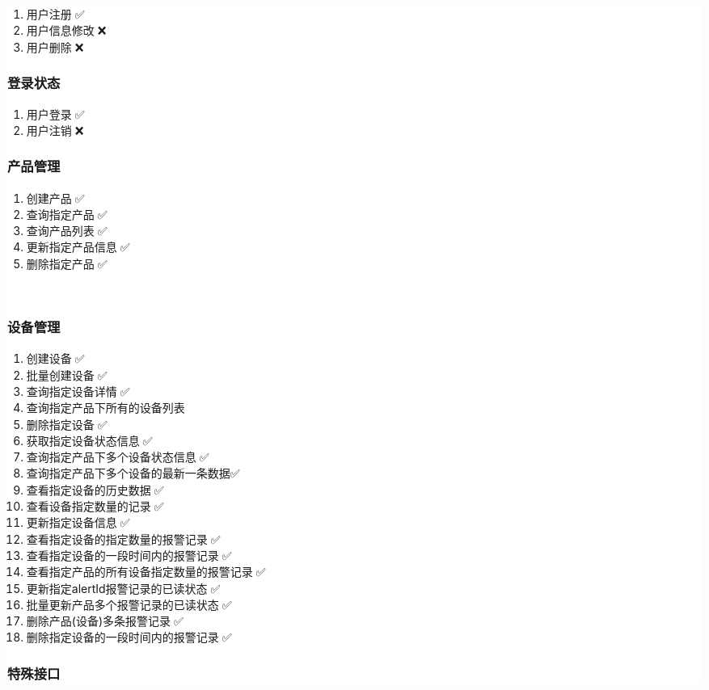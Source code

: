 
1. 用户注册 ✅
2. 用户信息修改 ❌
3. 用户删除 ❌



<a name="0q1bL"></a>
### 登录状态


1. 用户登录 ✅
2. 用户注销 ❌



<a name="vb13v"></a>
### 产品管理


1. 创建产品 ✅
2. 查询指定产品 ✅
3. 查询产品列表 ✅
4. 更新指定产品信息 ✅
4. 删除指定产品 ✅


<br />

<a name="DsbfS"></a>
### 设备管理


1. 创建设备 ✅
2. 批量创建设备 ✅
3. 查询指定设备详情 ✅
4. 查询指定产品下所有的设备列表
5. 删除指定设备 ✅
6. 获取指定设备状态信息 ✅
6. 查询指定产品下多个设备状态信息 ✅
6. 查询指定产品下多个设备的最新一条数据✅
9. 查看指定设备的历史数据 ✅
10. 查看设备指定数量的记录 ✅
11. 更新指定设备信息 ✅
12. 查看指定设备的指定数量的报警记录 ✅
13. 查看指定设备的一段时间内的报警记录 ✅
14. 查看指定产品的所有设备指定数量的报警记录 ✅
15. 更新指定alertId报警记录的已读状态 ✅
16. 批量更新产品多个报警记录的已读状态 ✅
17. 删除产品(设备)多条报警记录 ✅
18. 删除指定设备的一段时间内的报警记录 ✅



<a name="hx7Fz"></a>
### 特殊接口
